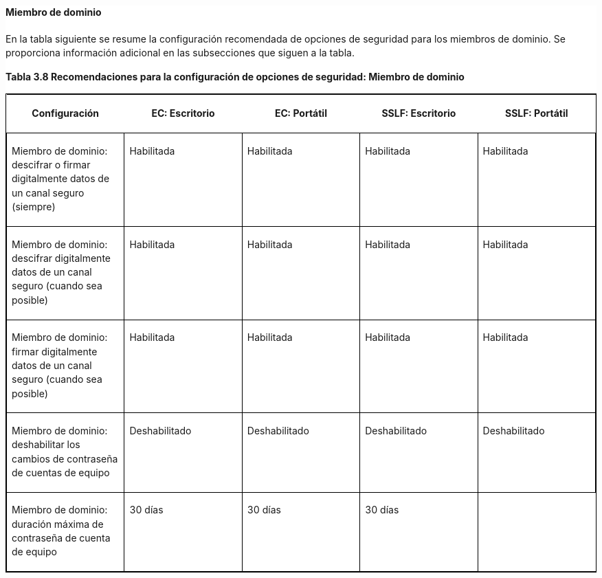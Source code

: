 #### Miembro de dominio
  
En la tabla siguiente se resume la configuración recomendada de opciones de seguridad para los miembros de dominio. Se proporciona información adicional en las subsecciones que siguen a la tabla.
  
**Tabla 3.8 Recomendaciones para la configuración de opciones de seguridad: Miembro de dominio**

<p> </p>
<table style="border:1px solid black;">  
<colgroup>  
<col width="20%" />  
<col width="20%" />  
<col width="20%" />  
<col width="20%" />  
<col width="20%" />  
</colgroup>  
<thead>  
<tr class="header">  
<th><p>Configuración</p></th>  
<th><p>EC: Escritorio</p></th>  
<th><p>EC: Portátil</p></th>  
<th><p>SSLF: Escritorio</p></th>  
<th><p>SSLF: Portátil</p></th>  
</tr>  
</thead>  
<tbody>  
<tr class="odd">
<td style="border:1px solid black;"><p>Miembro de dominio: descifrar o firmar digitalmente datos de un canal seguro (siempre)</p></td>
<td style="border:1px solid black;"><p>Habilitada</p></td>
<td style="border:1px solid black;"><p>Habilitada</p></td>
<td style="border:1px solid black;"><p>Habilitada</p></td>
<td style="border:1px solid black;"><p>Habilitada</p></td>
</tr>  
<tr class="even">
<td style="border:1px solid black;"><p>Miembro de dominio: descifrar digitalmente datos de un canal seguro (cuando sea posible)</p></td>
<td style="border:1px solid black;"><p>Habilitada</p></td>
<td style="border:1px solid black;"><p>Habilitada</p></td>
<td style="border:1px solid black;"><p>Habilitada</p></td>
<td style="border:1px solid black;"><p>Habilitada</p></td>
</tr>  
<tr class="odd">
<td style="border:1px solid black;"><p>Miembro de dominio: firmar digitalmente datos de un canal seguro (cuando sea posible)</p></td>
<td style="border:1px solid black;"><p>Habilitada</p></td>
<td style="border:1px solid black;"><p>Habilitada</p></td>
<td style="border:1px solid black;"><p>Habilitada</p></td>
<td style="border:1px solid black;"><p>Habilitada</p></td>
</tr>  
<tr class="even">
<td style="border:1px solid black;"><p>Miembro de dominio: deshabilitar los cambios de contraseña de cuentas de equipo</p></td>
<td style="border:1px solid black;"><p>Deshabilitado</p></td>
<td style="border:1px solid black;"><p>Deshabilitado</p></td>
<td style="border:1px solid black;"><p>Deshabilitado</p></td>
<td style="border:1px solid black;"><p>Deshabilitado</p></td>
</tr>  
<tr class="odd">
<td style="border:1px solid black;"><p>Miembro de dominio: duración máxima de contraseña de cuenta de equipo</p></td>
<td style="border:1px solid black;"><p>30 días</p></td>
<td style="border:1px solid black;"><p>30 días</p></td>
<td style="border:1px solid black;"><p>30 días</p></td>